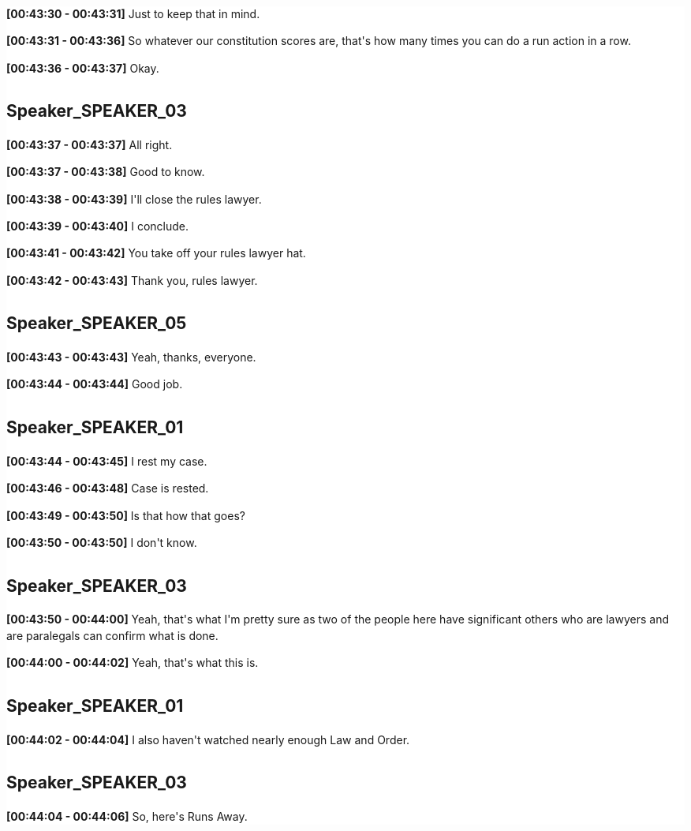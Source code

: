 **[00:43:30 - 00:43:31]** Just to keep that in mind.

**[00:43:31 - 00:43:36]** So whatever our constitution scores are, that's how many times you can do a run action in a row.

**[00:43:36 - 00:43:37]** Okay.


## Speaker_SPEAKER_03

**[00:43:37 - 00:43:37]** All right.

**[00:43:37 - 00:43:38]** Good to know.

**[00:43:38 - 00:43:39]** I'll close the rules lawyer.

**[00:43:39 - 00:43:40]** I conclude.

**[00:43:41 - 00:43:42]** You take off your rules lawyer hat.

**[00:43:42 - 00:43:43]** Thank you, rules lawyer.


## Speaker_SPEAKER_05

**[00:43:43 - 00:43:43]** Yeah, thanks, everyone.

**[00:43:44 - 00:43:44]** Good job.


## Speaker_SPEAKER_01

**[00:43:44 - 00:43:45]** I rest my case.

**[00:43:46 - 00:43:48]** Case is rested.

**[00:43:49 - 00:43:50]** Is that how that goes?

**[00:43:50 - 00:43:50]** I don't know.


## Speaker_SPEAKER_03

**[00:43:50 - 00:44:00]** Yeah, that's what I'm pretty sure as two of the people here have significant others who are lawyers and are paralegals can confirm what is done.

**[00:44:00 - 00:44:02]** Yeah, that's what this is.


## Speaker_SPEAKER_01

**[00:44:02 - 00:44:04]** I also haven't watched nearly enough Law and Order.


## Speaker_SPEAKER_03

**[00:44:04 - 00:44:06]** So, here's Runs Away.
